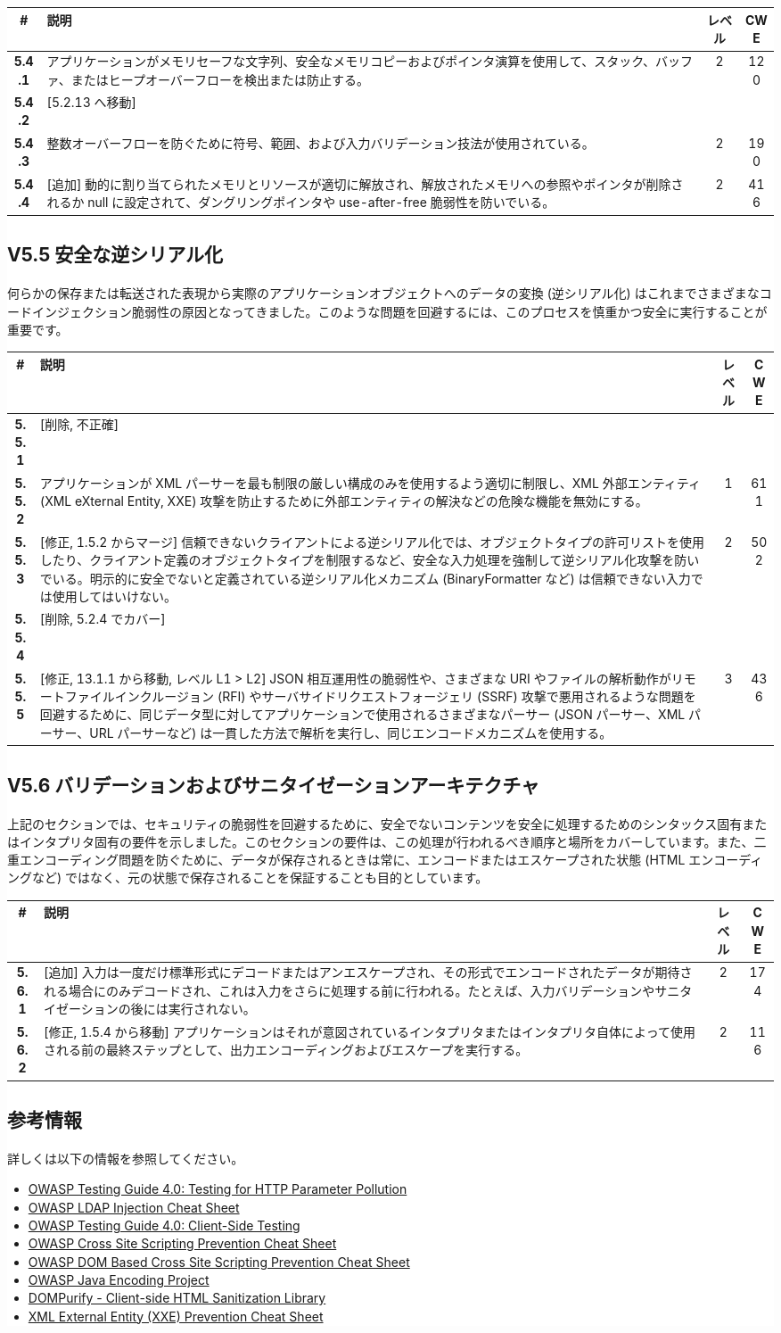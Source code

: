 | # | 説明 | レベル | CWE |
| :---: | :--- | :---: | :---: |
| **5.4.1** | アプリケーションがメモリセーフな文字列、安全なメモリコピーおよびポインタ演算を使用して、スタック、バッファ、またはヒープオーバーフローを検出または防止する。 | 2 | 120 |
| **5.4.2** | [5.2.13 へ移動] | | |
| **5.4.3** | 整数オーバーフローを防ぐために符号、範囲、および入力バリデーション技法が使用されている。 | 2 | 190 |
| **5.4.4** | [追加] 動的に割り当てられたメモリとリソースが適切に解放され、解放されたメモリへの参照やポインタが削除されるか null に設定されて、ダングリングポインタや use-after-free 脆弱性を防いでいる。 | 2 | 416 |

## V5.5 安全な逆シリアル化

何らかの保存または転送された表現から実際のアプリケーションオブジェクトへのデータの変換 (逆シリアル化) はこれまでさまざまなコードインジェクション脆弱性の原因となってきました。このような問題を回避するには、このプロセスを慎重かつ安全に実行することが重要です。

| # | 説明 | レベル | CWE |
| :---: | :--- | :---: | :---: |
| **5.5.1** | [削除, 不正確] | | |
| **5.5.2** | アプリケーションが XML パーサーを最も制限の厳しい構成のみを使用するよう適切に制限し、XML 外部エンティティ (XML eXternal Entity, XXE) 攻撃を防止するために外部エンティティの解決などの危険な機能を無効にする。 | 1 | 611 |
| **5.5.3** | [修正, 1.5.2 からマージ] 信頼できないクライアントによる逆シリアル化では、オブジェクトタイプの許可リストを使用したり、クライアント定義のオブジェクトタイプを制限するなど、安全な入力処理を強制して逆シリアル化攻撃を防いでいる。明示的に安全でないと定義されている逆シリアル化メカニズム (BinaryFormatter など) は信頼できない入力では使用してはいけない。 | 2 | 502 |
| **5.5.4** | [削除, 5.2.4 でカバー] | | |
| **5.5.5** | [修正, 13.1.1 から移動, レベル L1 > L2] JSON 相互運用性の脆弱性や、さまざまな URI やファイルの解析動作がリモートファイルインクルージョン (RFI) やサーバサイドリクエストフォージェリ (SSRF) 攻撃で悪用されるような問題を回避するために、同じデータ型に対してアプリケーションで使用されるさまざまなパーサー (JSON パーサー、XML パーサー、URL パーサーなど) は一貫した方法で解析を実行し、同じエンコードメカニズムを使用する。 | 3 | 436 |

## V5.6 バリデーションおよびサニタイゼーションアーキテクチャ

上記のセクションでは、セキュリティの脆弱性を回避するために、安全でないコンテンツを安全に処理するためのシンタックス固有またはインタプリタ固有の要件を示しました。このセクションの要件は、この処理が行われるべき順序と場所をカバーしています。また、二重エンコーディング問題を防ぐために、データが保存されるときは常に、エンコードまたはエスケープされた状態 (HTML エンコーディングなど) ではなく、元の状態で保存されることを保証することも目的としています。

| # | 説明 | レベル | CWE |
| :---: | :--- | :---: | :---: |
| **5.6.1** | [追加] 入力は一度だけ標準形式にデコードまたはアンエスケープされ、その形式でエンコードされたデータが期待される場合にのみデコードされ、これは入力をさらに処理する前に行われる。たとえば、入力バリデーションやサニタイゼーションの後には実行されない。 | 2 | 174 |
| **5.6.2** | [修正, 1.5.4 から移動] アプリケーションはそれが意図されているインタプリタまたはインタプリタ自体によって使用される前の最終ステップとして、出力エンコーディングおよびエスケープを実行する。 | 2 | 116 |

## 参考情報

詳しくは以下の情報を参照してください。

* [OWASP Testing Guide 4.0: Testing for HTTP Parameter Pollution](https://owasp.org/www-project-web-security-testing-guide/v41/4-Web_Application_Security_Testing/07-Input_Validation_Testing/04-Testing_for_HTTP_Parameter_Pollution.html)
* [OWASP LDAP Injection Cheat Sheet](https://cheatsheetseries.owasp.org/cheatsheets/LDAP_Injection_Prevention_Cheat_Sheet.html)
* [OWASP Testing Guide 4.0: Client-Side Testing](https://owasp.org/www-project-web-security-testing-guide/stable/4-Web_Application_Security_Testing/11-Client-side_Testing/README)
* [OWASP Cross Site Scripting Prevention Cheat Sheet](https://cheatsheetseries.owasp.org/cheatsheets/Cross_Site_Scripting_Prevention_Cheat_Sheet.html)
* [OWASP DOM Based Cross Site Scripting Prevention Cheat Sheet](https://cheatsheetseries.owasp.org/cheatsheets/DOM_based_XSS_Prevention_Cheat_Sheet.html)
* [OWASP Java Encoding Project](https://owasp.org/owasp-java-encoder/)
* [DOMPurify - Client-side HTML Sanitization Library](https://github.com/cure53/DOMPurify)
* [XML External Entity (XXE) Prevention Cheat Sheet](https://cheatsheetseries.owasp.org/cheatsheets/XML_External_Entity_Prevention_Cheat_Sheet.html)
